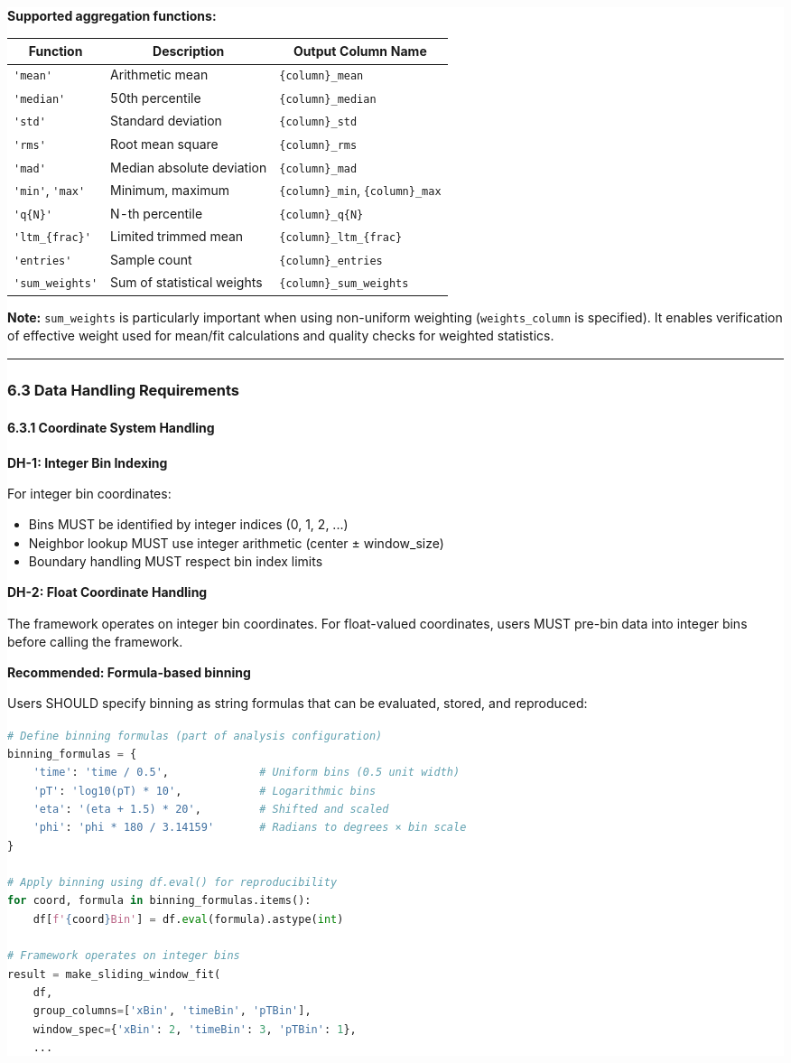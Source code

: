 **Supported aggregation functions:**

| Function | Description | Output Column Name |
|----------|-------------|-------------------|
| `'mean'` | Arithmetic mean | `{column}_mean` |
| `'median'` | 50th percentile | `{column}_median` |
| `'std'` | Standard deviation | `{column}_std` |
| `'rms'` | Root mean square | `{column}_rms` |
| `'mad'` | Median absolute deviation | `{column}_mad` |
| `'min'`, `'max'` | Minimum, maximum | `{column}_min`, `{column}_max` |
| `'q{N}'` | N-th percentile | `{column}_q{N}` |
| `'ltm_{frac}'` | Limited trimmed mean | `{column}_ltm_{frac}` |
| `'entries'` | Sample count | `{column}_entries` |
| `'sum_weights'` | Sum of statistical weights | `{column}_sum_weights` |

**Note:** `sum_weights` is particularly important when using non-uniform weighting (`weights_column` is specified). It enables verification of effective weight used for mean/fit calculations and quality checks for weighted statistics.

---

### 6.3 Data Handling Requirements

#### 6.3.1 Coordinate System Handling

**DH-1: Integer Bin Indexing**

For integer bin coordinates:

- Bins MUST be identified by integer indices (0, 1, 2, ...)
- Neighbor lookup MUST use integer arithmetic (center ± window_size)
- Boundary handling MUST respect bin index limits

**DH-2: Float Coordinate Handling**

The framework operates on integer bin coordinates. For float-valued coordinates, users MUST pre-bin data into integer bins before calling the framework.

**Recommended: Formula-based binning**

Users SHOULD specify binning as string formulas that can be evaluated, stored, and reproduced:

```python
# Define binning formulas (part of analysis configuration)
binning_formulas = {
    'time': 'time / 0.5',              # Uniform bins (0.5 unit width)
    'pT': 'log10(pT) * 10',            # Logarithmic bins
    'eta': '(eta + 1.5) * 20',         # Shifted and scaled
    'phi': 'phi * 180 / 3.14159'       # Radians to degrees × bin scale
}

# Apply binning using df.eval() for reproducibility
for coord, formula in binning_formulas.items():
    df[f'{coord}Bin'] = df.eval(formula).astype(int)

# Framework operates on integer bins
result = make_sliding_window_fit(
    df,
    group_columns=['xBin', 'timeBin', 'pTBin'],
    window_spec={'xBin': 2, 'timeBin': 3, 'pTBin': 1},
    ...
```